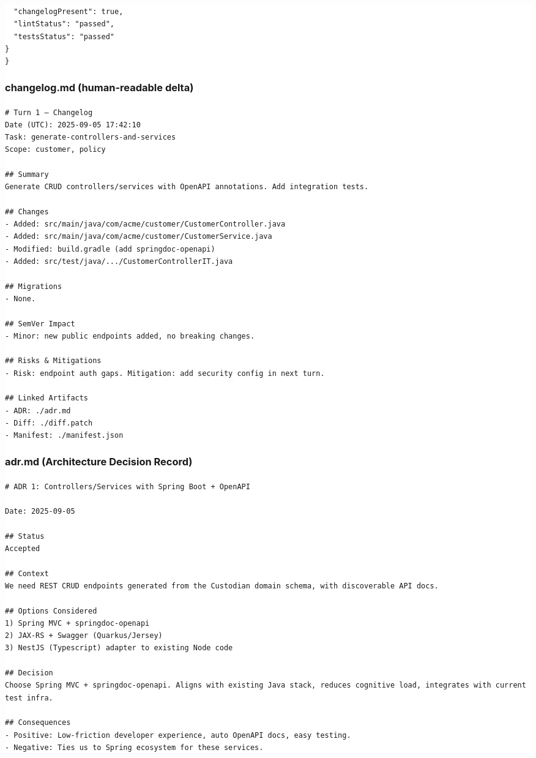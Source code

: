   ```
    "changelogPresent": true,
    "lintStatus": "passed",
    "testsStatus": "passed"
  }
}
```

### changelog.md (human-readable delta)

```
# Turn 1 — Changelog
Date (UTC): 2025-09-05 17:42:10
Task: generate-controllers-and-services
Scope: customer, policy

## Summary
Generate CRUD controllers/services with OpenAPI annotations. Add integration tests.

## Changes
- Added: src/main/java/com/acme/customer/CustomerController.java
- Added: src/main/java/com/acme/customer/CustomerService.java
- Modified: build.gradle (add springdoc-openapi)
- Added: src/test/java/.../CustomerControllerIT.java

## Migrations
- None.

## SemVer Impact
- Minor: new public endpoints added, no breaking changes.

## Risks & Mitigations
- Risk: endpoint auth gaps. Mitigation: add security config in next turn.

## Linked Artifacts
- ADR: ./adr.md
- Diff: ./diff.patch
- Manifest: ./manifest.json
```

### adr.md (Architecture Decision Record)

```
# ADR 1: Controllers/Services with Spring Boot + OpenAPI

Date: 2025-09-05

## Status
Accepted

## Context
We need REST CRUD endpoints generated from the Custodian domain schema, with discoverable API docs.

## Options Considered
1) Spring MVC + springdoc-openapi
2) JAX-RS + Swagger (Quarkus/Jersey)
3) NestJS (Typescript) adapter to existing Node code

## Decision
Choose Spring MVC + springdoc-openapi. Aligns with existing Java stack, reduces cognitive load, integrates with current test infra.

## Consequences
- Positive: Low-friction developer experience, auto OpenAPI docs, easy testing.
- Negative: Ties us to Spring ecosystem for these services.
```